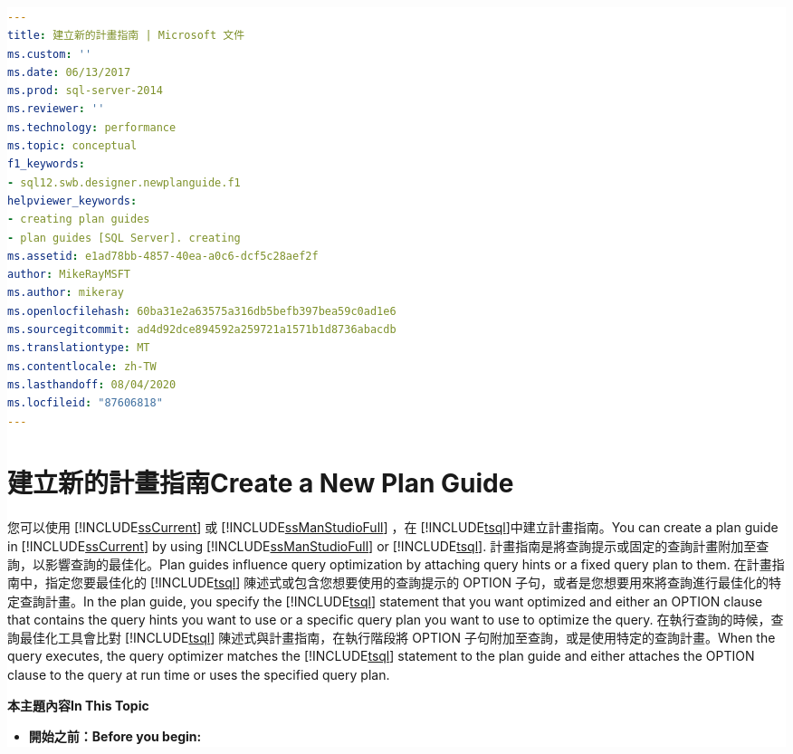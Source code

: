 ```yaml
---
title: 建立新的計畫指南 | Microsoft 文件
ms.custom: ''
ms.date: 06/13/2017
ms.prod: sql-server-2014
ms.reviewer: ''
ms.technology: performance
ms.topic: conceptual
f1_keywords:
- sql12.swb.designer.newplanguide.f1
helpviewer_keywords:
- creating plan guides
- plan guides [SQL Server]. creating
ms.assetid: e1ad78bb-4857-40ea-a0c6-dcf5c28aef2f
author: MikeRayMSFT
ms.author: mikeray
ms.openlocfilehash: 60ba31e2a63575a316db5befb397bea59c0ad1e6
ms.sourcegitcommit: ad4d92dce894592a259721a1571b1d8736abacdb
ms.translationtype: MT
ms.contentlocale: zh-TW
ms.lasthandoff: 08/04/2020
ms.locfileid: "87606818"
---
```

# <a name="create-a-new-plan-guide"></a><span data-ttu-id="6a3cd-102">建立新的計畫指南</span><span class="sxs-lookup"><span data-stu-id="6a3cd-102">Create a New Plan Guide</span></span>
  <span data-ttu-id="6a3cd-103">您可以使用 [!INCLUDE[ssCurrent](../../includes/sscurrent-md.md)] 或 [!INCLUDE[ssManStudioFull](../../includes/ssmanstudiofull-md.md)] ，在 [!INCLUDE[tsql](../../includes/tsql-md.md)]中建立計畫指南。</span><span class="sxs-lookup"><span data-stu-id="6a3cd-103">You can create a plan guide in [!INCLUDE[ssCurrent](../../includes/sscurrent-md.md)] by using [!INCLUDE[ssManStudioFull](../../includes/ssmanstudiofull-md.md)] or [!INCLUDE[tsql](../../includes/tsql-md.md)].</span></span> <span data-ttu-id="6a3cd-104">計畫指南是將查詢提示或固定的查詢計畫附加至查詢，以影響查詢的最佳化。</span><span class="sxs-lookup"><span data-stu-id="6a3cd-104">Plan guides influence query optimization by attaching query hints or a fixed query plan to them.</span></span> <span data-ttu-id="6a3cd-105">在計畫指南中，指定您要最佳化的 [!INCLUDE[tsql](../../includes/tsql-md.md)] 陳述式或包含您想要使用的查詢提示的 OPTION 子句，或者是您想要用來將查詢進行最佳化的特定查詢計畫。</span><span class="sxs-lookup"><span data-stu-id="6a3cd-105">In the plan guide, you specify the [!INCLUDE[tsql](../../includes/tsql-md.md)] statement that you want optimized and either an OPTION clause that contains the query hints you want to use or a specific query plan you want to use to optimize the query.</span></span> <span data-ttu-id="6a3cd-106">在執行查詢的時候，查詢最佳化工具會比對 [!INCLUDE[tsql](../../includes/tsql-md.md)] 陳述式與計畫指南，在執行階段將 OPTION 子句附加至查詢，或是使用特定的查詢計畫。</span><span class="sxs-lookup"><span data-stu-id="6a3cd-106">When the query executes, the query optimizer matches the [!INCLUDE[tsql](../../includes/tsql-md.md)] statement to the plan guide and either attaches the OPTION clause to the query at run time or uses the specified query plan.</span></span>  
  
 <span data-ttu-id="6a3cd-107">**本主題內容**</span><span class="sxs-lookup"><span data-stu-id="6a3cd-107">**In This Topic**</span></span>  
  
-   <span data-ttu-id="6a3cd-108">**開始之前：**</span><span class="sxs-lookup"><span data-stu-id="6a3cd-108">**Before you begin:**</span></span>  
  